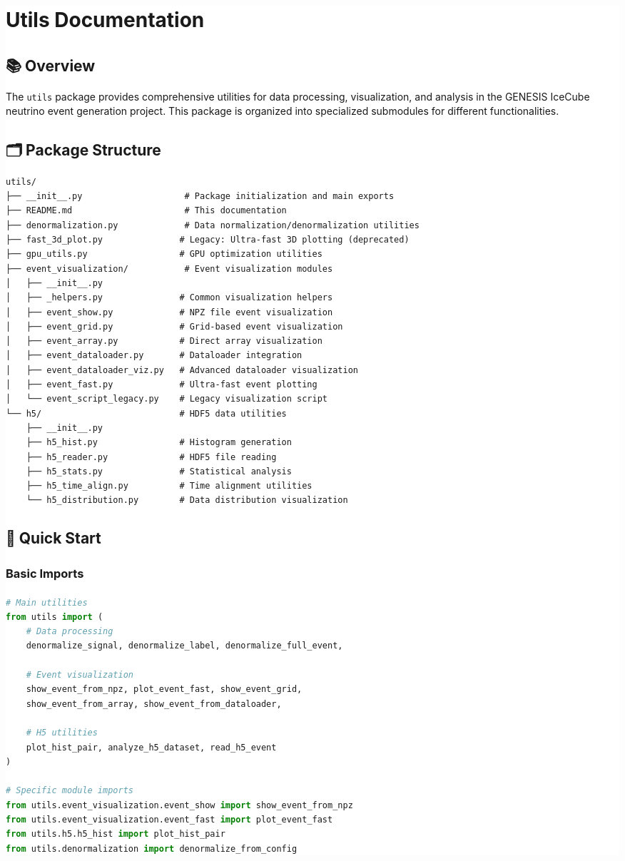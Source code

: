 # Utils Documentation

## 📚 Overview

The `utils` package provides comprehensive utilities for data processing, visualization, and analysis in the GENESIS IceCube neutrino event generation project. This package is organized into specialized submodules for different functionalities.

## 🗂️ Package Structure

```
utils/
├── __init__.py                    # Package initialization and main exports
├── README.md                      # This documentation
├── denormalization.py             # Data normalization/denormalization utilities
├── fast_3d_plot.py               # Legacy: Ultra-fast 3D plotting (deprecated)
├── gpu_utils.py                  # GPU optimization utilities
├── event_visualization/           # Event visualization modules
│   ├── __init__.py
│   ├── _helpers.py               # Common visualization helpers
│   ├── event_show.py             # NPZ file event visualization
│   ├── event_grid.py             # Grid-based event visualization
│   ├── event_array.py            # Direct array visualization
│   ├── event_dataloader.py       # Dataloader integration
│   ├── event_dataloader_viz.py   # Advanced dataloader visualization
│   ├── event_fast.py             # Ultra-fast event plotting
│   └── event_script_legacy.py    # Legacy visualization script
└── h5/                           # HDF5 data utilities
    ├── __init__.py
    ├── h5_hist.py                # Histogram generation
    ├── h5_reader.py              # HDF5 file reading
    ├── h5_stats.py               # Statistical analysis
    ├── h5_time_align.py          # Time alignment utilities
    └── h5_distribution.py        # Data distribution visualization
```

## 🚀 Quick Start

### Basic Imports

```python
# Main utilities
from utils import (
    # Data processing
    denormalize_signal, denormalize_label, denormalize_full_event,
    
    # Event visualization
    show_event_from_npz, plot_event_fast, show_event_grid,
    show_event_from_array, show_event_from_dataloader,
    
    # H5 utilities
    plot_hist_pair, analyze_h5_dataset, read_h5_event
)

# Specific module imports
from utils.event_visualization.event_show import show_event_from_npz
from utils.event_visualization.event_fast import plot_event_fast
from utils.h5.h5_hist import plot_hist_pair
from utils.denormalization import denormalize_from_config
```
